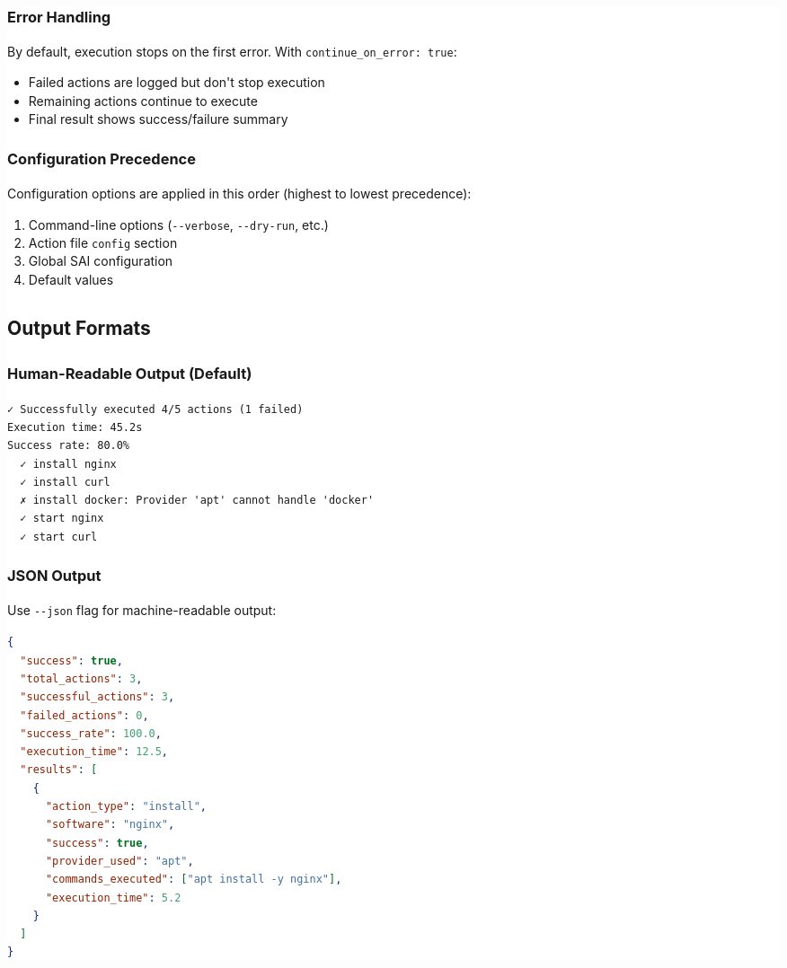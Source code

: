 ### Error Handling

By default, execution stops on the first error. With `continue_on_error: true`:
- Failed actions are logged but don't stop execution
- Remaining actions continue to execute
- Final result shows success/failure summary

### Configuration Precedence

Configuration options are applied in this order (highest to lowest precedence):

1. Command-line options (`--verbose`, `--dry-run`, etc.)
2. Action file `config` section
3. Global SAI configuration
4. Default values

## Output Formats

### Human-Readable Output (Default)

```
✓ Successfully executed 4/5 actions (1 failed)
Execution time: 45.2s
Success rate: 80.0%
  ✓ install nginx
  ✓ install curl
  ✗ install docker: Provider 'apt' cannot handle 'docker'
  ✓ start nginx
  ✓ start curl
```

### JSON Output

Use `--json` flag for machine-readable output:

```json
{
  "success": true,
  "total_actions": 3,
  "successful_actions": 3,
  "failed_actions": 0,
  "success_rate": 100.0,
  "execution_time": 12.5,
  "results": [
    {
      "action_type": "install",
      "software": "nginx",
      "success": true,
      "provider_used": "apt",
      "commands_executed": ["apt install -y nginx"],
      "execution_time": 5.2
    }
  ]
}
```
